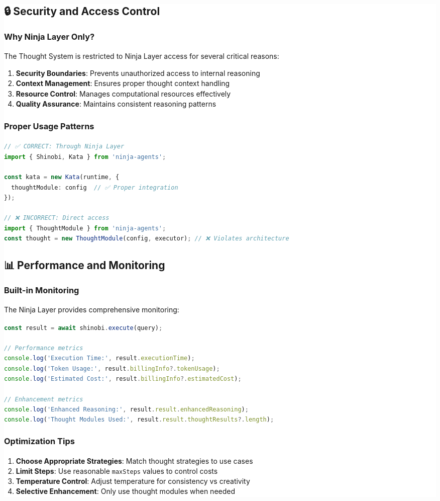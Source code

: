## 🔒 Security and Access Control

### Why Ninja Layer Only?

The Thought System is restricted to Ninja Layer access for several critical reasons:

1. **Security Boundaries**: Prevents unauthorized access to internal reasoning
2. **Context Management**: Ensures proper thought context handling
3. **Resource Control**: Manages computational resources effectively
4. **Quality Assurance**: Maintains consistent reasoning patterns

### Proper Usage Patterns

```typescript
// ✅ CORRECT: Through Ninja Layer
import { Shinobi, Kata } from 'ninja-agents';

const kata = new Kata(runtime, {
  thoughtModule: config  // ✅ Proper integration
});

// ❌ INCORRECT: Direct access
import { ThoughtModule } from 'ninja-agents';
const thought = new ThoughtModule(config, executor); // ❌ Violates architecture
```

## 📊 Performance and Monitoring

### Built-in Monitoring

The Ninja Layer provides comprehensive monitoring:

```typescript
const result = await shinobi.execute(query);

// Performance metrics
console.log('Execution Time:', result.executionTime);
console.log('Token Usage:', result.billingInfo?.tokenUsage);
console.log('Estimated Cost:', result.billingInfo?.estimatedCost);

// Enhancement metrics
console.log('Enhanced Reasoning:', result.result.enhancedReasoning);
console.log('Thought Modules Used:', result.result.thoughtResults?.length);
```

### Optimization Tips

1. **Choose Appropriate Strategies**: Match thought strategies to use cases
2. **Limit Steps**: Use reasonable `maxSteps` values to control costs
3. **Temperature Control**: Adjust temperature for consistency vs creativity
4. **Selective Enhancement**: Only use thought modules when needed
